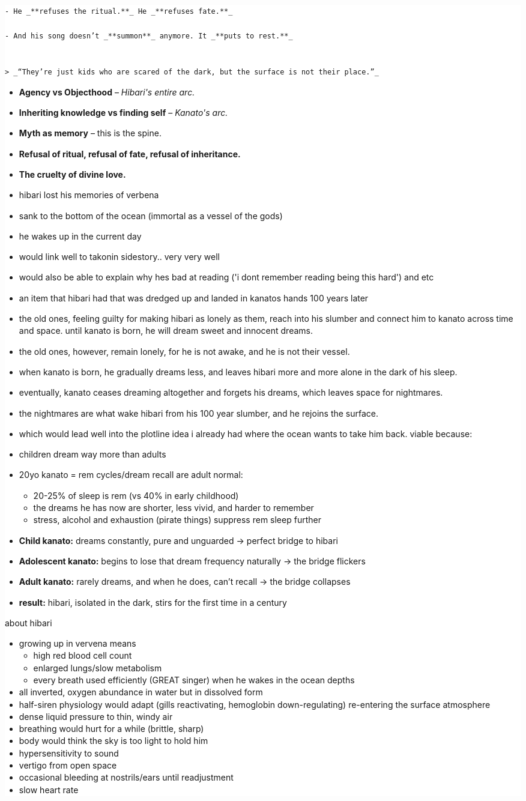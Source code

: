     - He _**refuses the ritual.**_ He _**refuses fate.**_
        
    - And his song doesn’t _**summon**_ anymore. It _**puts to rest.**_
        
    
    > _“They’re just kids who are scared of the dark, but the surface is not their place.”_

- **Agency vs Objecthood** – _Hibari's entire arc._
- **Inheriting knowledge vs finding self** – _Kanato's arc._
- **Myth as memory** – this is the spine.
- **Refusal of ritual, refusal of fate, refusal of inheritance.**
- **The cruelty of divine love.**

- hibari lost his memories of verbena 
- sank to the bottom of the ocean (immortal as a vessel of the gods)
- he wakes up in the current day
- would link well to takonin sidestory.. very very well
- would also be able to explain why hes bad at reading ('i dont remember reading being this hard') and etc

- an item that hibari had that was dredged up and landed in kanatos hands 100 years later


- the old ones, feeling guilty for making hibari as lonely as them, reach into his slumber and connect him to kanato across time and space. until kanato is born, he will dream sweet and innocent dreams.
- the old ones, however, remain lonely, for he is not awake, and he is not their vessel.
- when kanato is born, he gradually dreams less, and leaves hibari more and more alone in the dark of his sleep.
- eventually, kanato ceases dreaming altogether and forgets his dreams, which leaves space for nightmares.
- the nightmares are what wake hibari from his 100 year slumber, and he rejoins the surface.
- which would lead well into the plotline idea i already had where the ocean wants to take him back.
viable because:
- children dream way more than adults
- 20yo kanato = rem cycles/dream recall are adult normal:
	- 20-25% of sleep is rem (vs 40% in early childhood)
	- the dreams he has now are shorter, less vivid, and harder to remember
	- stress, alcohol and exhaustion (pirate things) suppress rem sleep further 

- **Child kanato:** dreams constantly, pure and unguarded → perfect bridge to hibari
- **Adolescent kanato:** begins to lose that dream frequency naturally → the bridge flickers
- **Adult kanato:** rarely dreams, and when he does, can’t recall → the bridge collapses
- **result:** hibari, isolated in the dark, stirs for the first time in a century

about hibari 
- growing up in vervena means
	- high red blood cell count
	- enlarged lungs/slow metabolism
	- every breath used efficiently (GREAT singer)
when he wakes in the ocean depths 
- all inverted, oxygen abundance in water but in dissolved form
- half-siren physiology would adapt (gills reactivating, hemoglobin down-regulating)
re-entering the surface atmosphere 
- dense liquid pressure to thin, windy air 
- breathing would hurt for a while (brittle, sharp)
- body would think the sky is too light to hold him
- hypersensitivity to sound
- vertigo from open space 
- occasional bleeding at nostrils/ears until readjustment
- slow heart rate 
